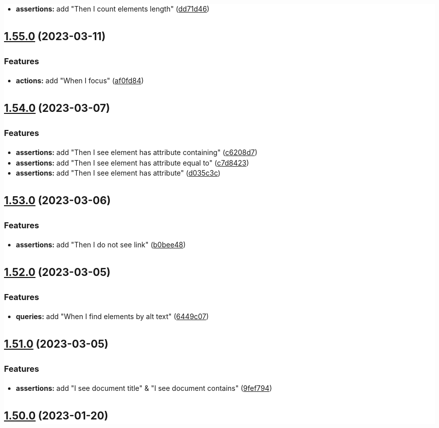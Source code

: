 - **assertions:** add "Then I count elements length" ([dd71d46](https://github.com/remarkablemark/cypress-cucumber-steps/commit/dd71d4672684cc6aa5b2dc0a53fc4bf301ff5610))

## [1.55.0](https://github.com/remarkablemark/cypress-cucumber-steps/compare/v1.54.0...v1.55.0) (2023-03-11)

### Features

- **actions:** add "When I focus" ([af0fd84](https://github.com/remarkablemark/cypress-cucumber-steps/commit/af0fd8419ab14aa5336277437d06d7b32f199e27))

## [1.54.0](https://github.com/remarkablemark/cypress-cucumber-steps/compare/v1.53.0...v1.54.0) (2023-03-07)

### Features

- **assertions:** add "Then I see element has attribute containing" ([c6208d7](https://github.com/remarkablemark/cypress-cucumber-steps/commit/c6208d7c2c33a69cc776fc748c3f795ba68fe4a5))
- **assertions:** add "Then I see element has attribute equal to" ([c7d8423](https://github.com/remarkablemark/cypress-cucumber-steps/commit/c7d84231f13ff57ad93b29dc900d290f3f023e4d))
- **assertions:** add "Then I see element has attribute" ([d035c3c](https://github.com/remarkablemark/cypress-cucumber-steps/commit/d035c3cdabfa34c5931fa17852e2d373a59210cd))

## [1.53.0](https://github.com/remarkablemark/cypress-cucumber-steps/compare/v1.52.0...v1.53.0) (2023-03-06)

### Features

- **assertions:** add "Then I do not see link" ([b0bee48](https://github.com/remarkablemark/cypress-cucumber-steps/commit/b0bee48add289cb62588fb151475085463580aba))

## [1.52.0](https://github.com/remarkablemark/cypress-cucumber-steps/compare/v1.51.0...v1.52.0) (2023-03-05)

### Features

- **queries:** add "When I find elements by alt text" ([6449c07](https://github.com/remarkablemark/cypress-cucumber-steps/commit/6449c072208775fa67bf91662bc60c53b2e88508))

## [1.51.0](https://github.com/remarkablemark/cypress-cucumber-steps/compare/v1.50.0...v1.51.0) (2023-03-05)

### Features

- **assertions:** add "I see document title" & "I see document contains" ([9fef794](https://github.com/remarkablemark/cypress-cucumber-steps/commit/9fef794614fd175aa6e356e4deaa02b3296dceed))

## [1.50.0](https://github.com/remarkablemark/cypress-cucumber-steps/compare/v1.49.1...v1.50.0) (2023-01-20)

